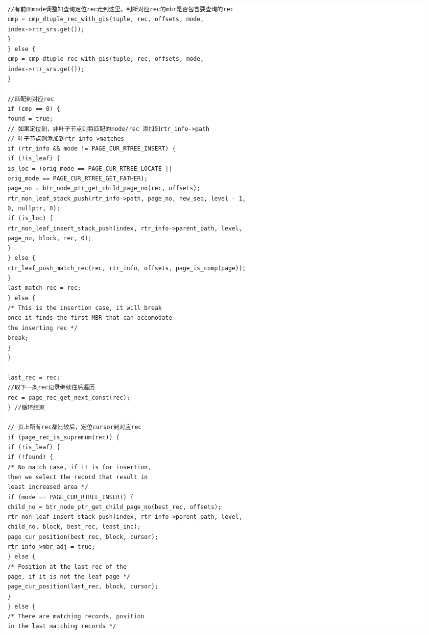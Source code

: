 ```
 //有前面mode调整知查询定位rec走到这里，判断对应rec的mbr是否包含要查询的rec
 cmp = cmp_dtuple_rec_with_gis(tuple, rec, offsets, mode,
 index->rtr_srs.get());
 }
 } else {
 cmp = cmp_dtuple_rec_with_gis(tuple, rec, offsets, mode,
 index->rtr_srs.get());
 }

 //匹配到对应rec
 if (cmp == 0) {
 found = true;
 // 如果定位到，非叶子节点则将匹配的node/rec 添加到rtr_info->path
 // 叶子节点则添加到rtr_info->matches
 if (rtr_info && mode != PAGE_CUR_RTREE_INSERT) {
 if (!is_leaf) {
 is_loc = (orig_mode == PAGE_CUR_RTREE_LOCATE ||
 orig_mode == PAGE_CUR_RTREE_GET_FATHER);
 page_no = btr_node_ptr_get_child_page_no(rec, offsets);
 rtr_non_leaf_stack_push(rtr_info->path, page_no, new_seq, level - 1,
 0, nullptr, 0);
 if (is_loc) {
 rtr_non_leaf_insert_stack_push(index, rtr_info->parent_path, level,
 page_no, block, rec, 0);
 }
 } else {
 rtr_leaf_push_match_rec(rec, rtr_info, offsets, page_is_comp(page));
 }
 last_match_rec = rec;
 } else {
 /* This is the insertion case, it will break
 once it finds the first MBR that can accomodate
 the inserting rec */
 break;
 }
 }

 last_rec = rec;
 //取下一条rec记录继续往后遍历
 rec = page_rec_get_next_const(rec);
 } //循环结束

 // 页上所有rec都比较后，定位cursor到对应rec 
 if (page_rec_is_supremum(rec)) {
 if (!is_leaf) {
 if (!found) {
 /* No match case, if it is for insertion,
 then we select the record that result in
 least increased area */
 if (mode == PAGE_CUR_RTREE_INSERT) {
 child_no = btr_node_ptr_get_child_page_no(best_rec, offsets);
 rtr_non_leaf_insert_stack_push(index, rtr_info->parent_path, level,
 child_no, block, best_rec, least_inc);
 page_cur_position(best_rec, block, cursor);
 rtr_info->mbr_adj = true;
 } else {
 /* Position at the last rec of the
 page, if it is not the leaf page */
 page_cur_position(last_rec, block, cursor);
 }
 } else {
 /* There are matching records, position
 in the last matching records */
```